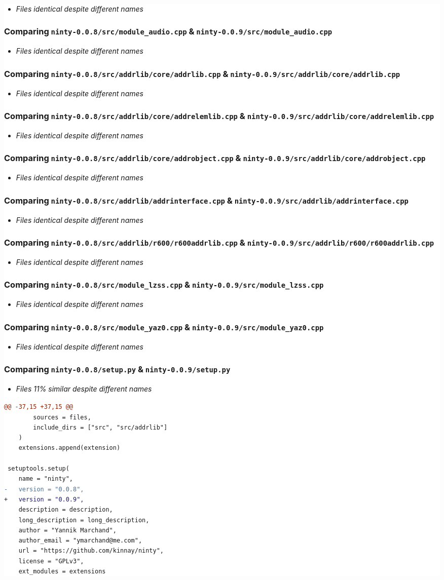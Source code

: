  * *Files identical despite different names*

### Comparing `ninty-0.0.8/src/module_audio.cpp` & `ninty-0.0.9/src/module_audio.cpp`

 * *Files identical despite different names*

### Comparing `ninty-0.0.8/src/addrlib/core/addrlib.cpp` & `ninty-0.0.9/src/addrlib/core/addrlib.cpp`

 * *Files identical despite different names*

### Comparing `ninty-0.0.8/src/addrlib/core/addrelemlib.cpp` & `ninty-0.0.9/src/addrlib/core/addrelemlib.cpp`

 * *Files identical despite different names*

### Comparing `ninty-0.0.8/src/addrlib/core/addrobject.cpp` & `ninty-0.0.9/src/addrlib/core/addrobject.cpp`

 * *Files identical despite different names*

### Comparing `ninty-0.0.8/src/addrlib/addrinterface.cpp` & `ninty-0.0.9/src/addrlib/addrinterface.cpp`

 * *Files identical despite different names*

### Comparing `ninty-0.0.8/src/addrlib/r600/r600addrlib.cpp` & `ninty-0.0.9/src/addrlib/r600/r600addrlib.cpp`

 * *Files identical despite different names*

### Comparing `ninty-0.0.8/src/module_lzss.cpp` & `ninty-0.0.9/src/module_lzss.cpp`

 * *Files identical despite different names*

### Comparing `ninty-0.0.8/src/module_yaz0.cpp` & `ninty-0.0.9/src/module_yaz0.cpp`

 * *Files identical despite different names*

### Comparing `ninty-0.0.8/setup.py` & `ninty-0.0.9/setup.py`

 * *Files 11% similar despite different names*

```diff
@@ -37,15 +37,15 @@
 		sources = files,
 		include_dirs = ["src", "src/addrlib"]
 	)
 	extensions.append(extension)
 
 setuptools.setup(
 	name = "ninty",
-	version = "0.0.8",
+	version = "0.0.9",
 	description = description,
 	long_description = long_description,
 	author = "Yannik Marchand",
 	author_email = "ymarchand@me.com",
 	url = "https://github.com/kinnay/ninty",
 	license = "GPLv3",
 	ext_modules = extensions
```
